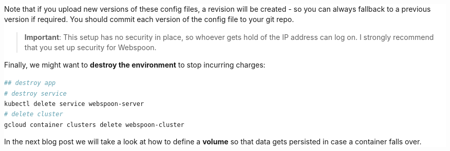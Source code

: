 Note that if you upload new versions of these config files, a revision will be created - so you can always fallback to a previous version if required. You should commit each version of the config file to your git repo.

> **Important**: This setup has no security in place, so whoever gets hold of the IP address can log on. I strongly recommend that you set up security for Webspoon.

Finally, we might want to **destroy the environment** to stop incurring charges:

```bash
## destroy app
# destroy service
kubectl delete service webspoon-server
# delete cluster
gcloud container clusters delete webspoon-cluster
```

In the next blog post we will take a look at how to define a **volume** so that data gets persisted in case a container falls over.